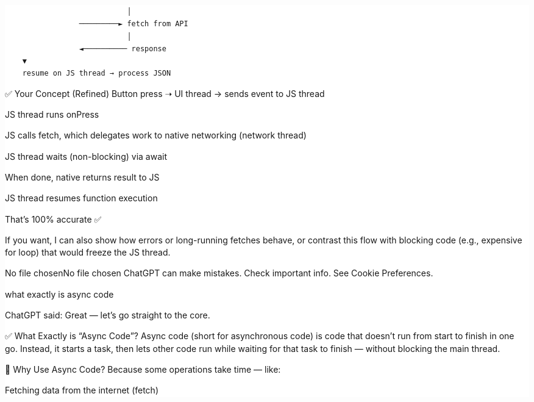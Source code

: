                                 │
                     ─────────► fetch from API
                                │
                     ◄────────── response
        ▼
        resume on JS thread → process JSON
✅ Your Concept (Refined)
Button press ➝ UI thread → sends event to JS thread

JS thread runs onPress

JS calls fetch, which delegates work to native networking (network thread)

JS thread waits (non-blocking) via await

When done, native returns result to JS

JS thread resumes function execution

That’s 100% accurate ✅

If you want, I can also show how errors or long-running fetches behave, or contrast this flow with blocking code (e.g., expensive for loop) that would freeze the JS thread.




No file chosenNo file chosen
ChatGPT can make mistakes. Check important info. See Cookie Preferences.


























what exactly is async code


ChatGPT said:
Great — let’s go straight to the core.

✅ What Exactly is “Async Code”?
Async code (short for asynchronous code) is code that doesn’t run from start to finish in one go.
Instead, it starts a task, then lets other code run while waiting for that task to finish — without blocking the main thread.

🧠 Why Use Async Code?
Because some operations take time — like:

Fetching data from the internet (fetch)
